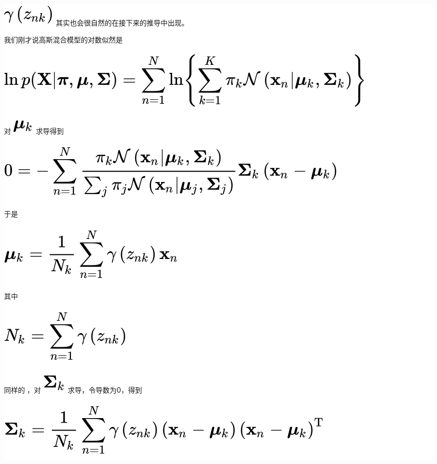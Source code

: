 ![[公式]](%E6%95%B0%E5%AD%A6%E9%97%AE%E9%A2%98%E6%80%BB%E7%BB%93/1626612782-87fad3893ac7411017ecb4d18250bfd4.svg) 其实也会很自然的在接下来的推导中出现。

我们刚才说高斯混合模型的对数似然是

![[公式]](%E6%95%B0%E5%AD%A6%E9%97%AE%E9%A2%98%E6%80%BB%E7%BB%93/1626612782-b58417122ebc270b851393abc47cdbbd.svg)

对 ![[公式]](%E6%95%B0%E5%AD%A6%E9%97%AE%E9%A2%98%E6%80%BB%E7%BB%93/1626612782-cea00341468ee5ebbd8bbda853b43afe.svg) 求导得到

![[公式]](%E6%95%B0%E5%AD%A6%E9%97%AE%E9%A2%98%E6%80%BB%E7%BB%93/1626612782-983aac71bc7332e42db369db2f963ae5.svg)

于是

![[公式]](%E6%95%B0%E5%AD%A6%E9%97%AE%E9%A2%98%E6%80%BB%E7%BB%93/1626612782-4f67c1c28a283baa594f113f8b68d427.svg)

其中

![[公式]](%E6%95%B0%E5%AD%A6%E9%97%AE%E9%A2%98%E6%80%BB%E7%BB%93/1626612782-59ea899148699569bca0348865f48b7e.svg)

同样的 ，对 ![[公式]](%E6%95%B0%E5%AD%A6%E9%97%AE%E9%A2%98%E6%80%BB%E7%BB%93/1626612782-27a603cf406473ec5be1e7a8b70afe5f.svg) 求导，令导数为0，得到

![[公式]](%E6%95%B0%E5%AD%A6%E9%97%AE%E9%A2%98%E6%80%BB%E7%BB%93/1626612782-38ac074f0b48daedce977785b3efb980.svg)

